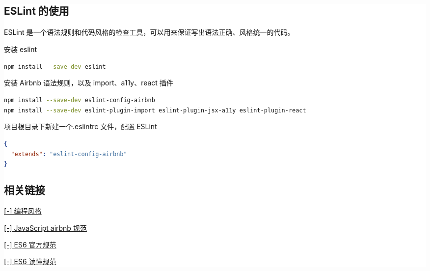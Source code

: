 ## ESLint 的使用

ESLint 是一个语法规则和代码风格的检查工具，可以用来保证写出语法正确、风格统一的代码。

安装 eslint

```bash
npm install --save-dev eslint
```

安装 Airbnb 语法规则，以及 import、a11y、react 插件

```bash
npm install --save-dev eslint-config-airbnb
npm install --save-dev eslint-plugin-import eslint-plugin-jsx-a11y eslint-plugin-react
```

项目根目录下新建一个.eslintrc 文件，配置 ESLint

```json
{
  "extends": "eslint-config-airbnb"
}
```

## 相关链接

[[-] 编程风格](https://wangdoc.com/es6/style.html)

[[-] JavaScript airbnb 规范](https://github.com/airbnb/javascript)

[[-] ES6 官方规范](https://www.ecma-international.org/ecma-262/6.0/)

[[-] ES6 读懂规范](https://wangdoc.com/es6/spec.html)


  [getKey('enabled')]: true